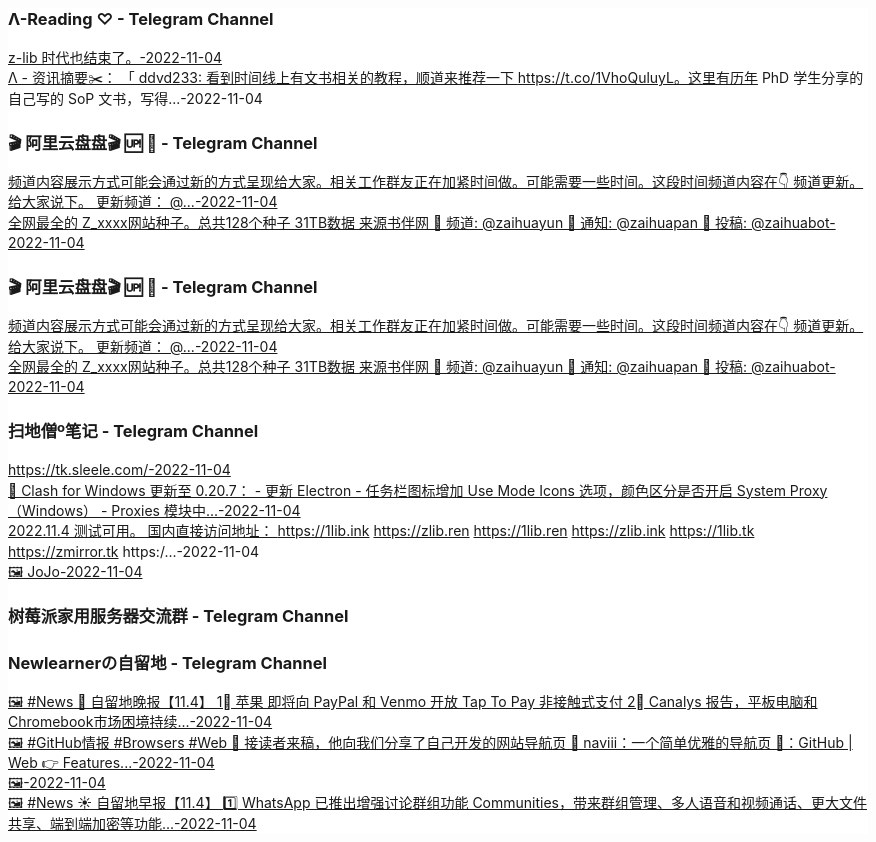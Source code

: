 

###  Λ-Reading ♡ - Telegram Channel

<a target=_blank rel=nofollow href="https://t.me/GoReading/9433" >z-lib 时代也结束了。-2022-11-04</a><br/><a target=_blank rel=nofollow href="https://t.me/GoReading/9432" >Λ - 资讯摘要✂️： 「 ddvd233: 看到时间线上有文书相关的教程，顺道来推荐一下 https://t.co/1VhoQuluyL。这里有历年 PhD 学生分享的自己写的 SoP 文书，写得...-2022-11-04</a><br/>



###  🎬 阿里云盘盘🎬 🆙 🚦 - Telegram Channel

<a target=_blank rel=nofollow href="https://t.me/yunpanpan/22146" >频道内容展示方式可能会通过新的方式呈现给大家。相关工作群友正在加紧时间做。可能需要一些时间。这段时间频道内容在👇 频道更新。给大家说下。 更新频道： @...-2022-11-04</a><br/><a target=_blank rel=nofollow href="https://t.me/yunpanpan/22143" >全网最全的 Z_xxxx网站种子。总共128个种子 31TB数据 来源书伴网 📢 频道: @zaihuayun 🔔 通知: @zaihuapan 🤖 投稿: @zaihuabot-2022-11-04</a><br/>



###  🎬 阿里云盘盘🎬 🆙 🚦 - Telegram Channel

<a target=_blank rel=nofollow href="https://t.me/yunpanpan/22146" >频道内容展示方式可能会通过新的方式呈现给大家。相关工作群友正在加紧时间做。可能需要一些时间。这段时间频道内容在👇 频道更新。给大家说下。 更新频道： @...-2022-11-04</a><br/><a target=_blank rel=nofollow href="https://t.me/yunpanpan/22143" >全网最全的 Z_xxxx网站种子。总共128个种子 31TB数据 来源书伴网 📢 频道: @zaihuayun 🔔 通知: @zaihuapan 🤖 投稿: @zaihuabot-2022-11-04</a><br/>



###  扫地僧º笔记 - Telegram Channel

<a target=_blank rel=nofollow href="https://t.me/lover_links/3550" >https://tk.sleele.com/-2022-11-04</a><br/><a target=_blank rel=nofollow href="https://t.me/lover_links/3549" >🔁 Clash for Windows 更新至 0.20.7： - 更新 Electron - 任务栏图标增加 Use Mode Icons 选项，颜色区分是否开启 System Proxy（Windows） - Proxies 模块中...-2022-11-04</a><br/><a target=_blank rel=nofollow href="https://t.me/lover_links/3547" >2022.11.4 测试可用。 国内直接访问地址： https://1lib.ink https://zlib.ren https://1lib.ren https://zlib.ink https://1lib.tk https://zmirror.tk https:/...-2022-11-04</a><br/><a target=_blank rel=nofollow href="https://t.me/lover_links/3546" >🖼 JoJo-2022-11-04</a><br/>



###  树莓派家用服务器交流群 - Telegram Channel





###  Newlearnerの自留地 - Telegram Channel

<a target=_blank rel=nofollow href="https://t.me/NewlearnerChannel/10077" >🖼 #News 🌃 自留地晚报【11.4】 1⃣️ 苹果 即将向 PayPal 和 Venmo 开放 Tap To Pay 非接触式支付 2⃣️ Canalys 报告，平板电脑和Chromebook市场困境持续...-2022-11-04</a><br/><a target=_blank rel=nofollow href="https://t.me/NewlearnerChannel/10076" >🖼 #GitHub情报 #Browsers #Web 📩 接读者来稿，他向我们分享了自己开发的网站导航页 🧭 naviii：一个简单优雅的导航页 🔗：GitHub | Web 👉 Features...-2022-11-04</a><br/><a target=_blank rel=nofollow href="https://t.me/NewlearnerChannel/10075" >🖼-2022-11-04</a><br/><a target=_blank rel=nofollow href="https://t.me/NewlearnerChannel/10074" >🖼 #News ☀️ 自留地早报【11.4】 1️⃣ WhatsApp 已推出增强讨论群组功能 Communities，带来群组管理、多人语音和视频通话、更大文件共享、端到端加密等功能...-2022-11-04</a><br/>

